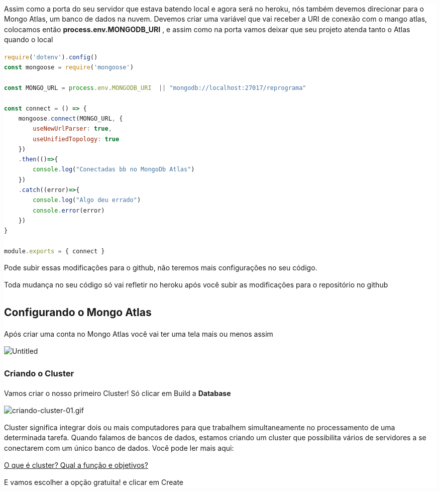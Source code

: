 Assim como a porta do seu servidor que estava batendo local e agora será no heroku, nós também devemos direcionar para o  Mongo Atlas, um banco de dados na nuvem. Devemos criar uma variável que vai receber a URI de conexão com o mango atlas, colocamos então **process.env.MONGODB_URI** , e assim como na porta vamos deixar que seu projeto atenda tanto o Atlas quando o local

```jsx
require('dotenv').config()
const mongoose = require('mongoose')

const MONGO_URL = process.env.MONGODB_URI  || "mongodb://localhost:27017/reprograma"

const connect = () => {
    mongoose.connect(MONGO_URL, {
        useNewUrlParser: true,
        useUnifiedTopology: true
    })
    .then(()=>{
        console.log("Conectadas bb no MongoDb Atlas")
    })
    .catch((error)=>{
        console.log("Algo deu errado")
        console.error(error)
    })
}

module.exports = { connect }
```

Pode subir essas modificações para o github, não teremos mais configurações no seu código. 

Toda mudança no seu código só vai refletir no heroku após você subir as modificações para o repositório no github

## Configurando o Mongo Atlas

Após criar uma conta no Mongo Atlas você vai ter uma tela mais ou menos assim

![Untitled](Fazendo%20deploy%20do%20seu%20projeto%20em%20node%20js%20e%20mongo%20b%204fac8959368a43d59e80232122b498ca/Untitled%2015.png)

### Criando o Cluster

Vamos criar o nosso primeiro Cluster! Só clicar em Build a **Database**

![criando-cluster-01.gif](Fazendo%20deploy%20do%20seu%20projeto%20em%20node%20js%20e%20mongo%20b%204fac8959368a43d59e80232122b498ca/criando-cluster-01.gif)

Cluster significa integrar dois ou mais computadores para que trabalhem simultaneamente no processamento de uma determinada tarefa. Quando falamos de bancos de dados, estamos criando um cluster que possibilita vários de servidores a se conectarem com um único banco de dados. 
Você pode ler mais aqui:

[O que é cluster? Qual a função e objetivos?](https://www.zendesk.com.br/blog/cluster-o-que-e/)

E vamos escolher a opção gratuita! e clicar em Create
